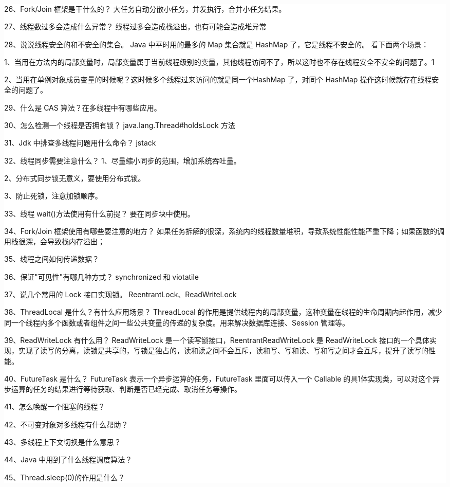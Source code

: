 26、Fork/Join 框架是干什么的？
大任务自动分散小任务，并发执行，合并小任务结果。

27、线程数过多会造成什么异常？
线程过多会造成栈溢出，也有可能会造成堆异常

28、说说线程安全的和不安全的集合。
Java 中平时用的最多的 Map 集合就是 HashMap 了，它是线程不安全的。 看下面两个场景：

1、当用在方法内的局部变量时，局部变量属于当前线程级别的变量，其他线程访问不了，所以这时也不存在线程安全不安全的问题了。1

2、当用在单例对象成员变量的时候呢？这时候多个线程过来访问的就是同一个HashMap 了，对同个 HashMap 操作这时候就存在线程安全的问题了。

29、什么是 CAS 算法？在多线程中有哪些应用。

30、怎么检测一个线程是否拥有锁？
java.lang.Thread#holdsLock 方法

31、Jdk 中排查多线程问题用什么命令？
jstack

32、线程同步需要注意什么？
1、尽量缩小同步的范围，增加系统吞吐量。

2、分布式同步锁无意义，要使用分布式锁。

3、防止死锁，注意加锁顺序。

33、线程 wait()方法使用有什么前提？
要在同步块中使用。

34、Fork/Join 框架使用有哪些要注意的地方？
如果任务拆解的很深，系统内的线程数量堆积，导致系统性能性能严重下降；如果函数的调用栈很深，会导致栈内存溢出；

35、线程之间如何传递数据？

36、保证"可见性"有哪几种方式？
synchronized 和 viotatile

37、说几个常用的 Lock 接口实现锁。
ReentrantLock、ReadWriteLock

38、ThreadLocal 是什么？有什么应用场景？
ThreadLocal 的作用是提供线程内的局部变量，这种变量在线程的生命周期内起作用，减少同一个线程内多个函数或者组件之间一些公共变量的传递的复杂度。用来解决数据库连接、Session 管理等。

39、ReadWriteLock 有什么用？
ReadWriteLock 是一个读写锁接口，ReentrantReadWriteLock 是 ReadWriteLock 接口的一个具体实现，实现了读写的分离，读锁是共享的，写锁是独占的，读和读之间不会互斥，读和写、写和读、写和写之间才会互斥，提升了读写的性能。

40、FutureTask 是什么？
FutureTask 表示一个异步运算的任务，FutureTask 里面可以传入一个 Callable 的具1体实现类，可以对这个异步运算的任务的结果进行等待获取、判断是否已经完成、取消任务等操作。

41、怎么唤醒一个阻塞的线程？

42、不可变对象对多线程有什么帮助？

43、多线程上下文切换是什么意思？

44、Java 中用到了什么线程调度算法？

45、Thread.sleep(0)的作用是什么？
